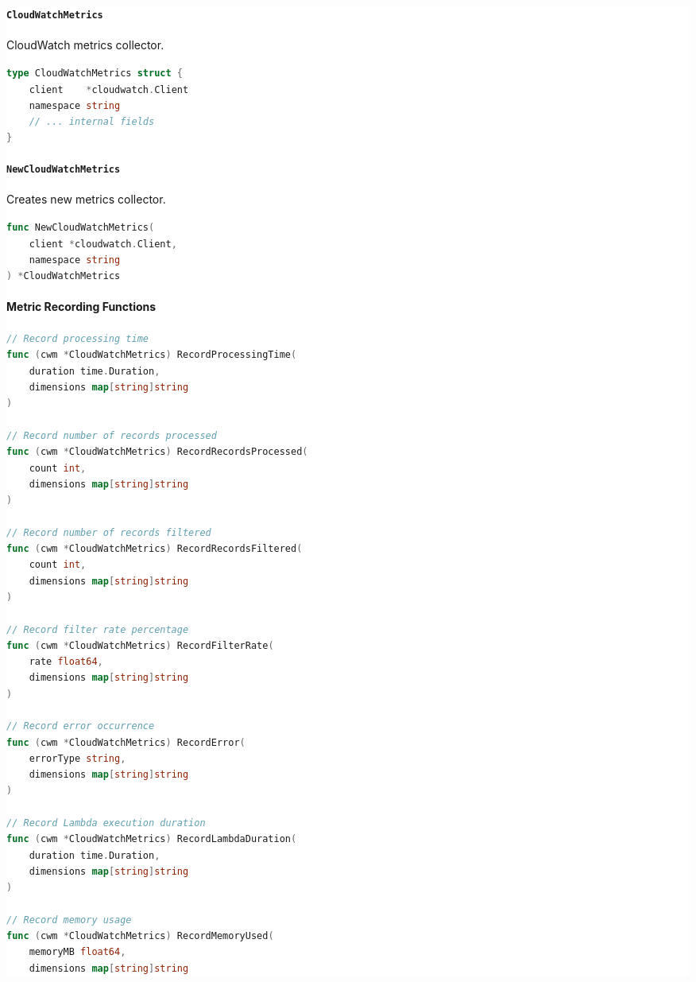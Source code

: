 #### `CloudWatchMetrics`

CloudWatch metrics collector.

```go
type CloudWatchMetrics struct {
    client    *cloudwatch.Client
    namespace string
    // ... internal fields
}
```

#### `NewCloudWatchMetrics`

Creates new metrics collector.

```go
func NewCloudWatchMetrics(
    client *cloudwatch.Client,
    namespace string
) *CloudWatchMetrics
```

#### Metric Recording Functions

```go
// Record processing time
func (cwm *CloudWatchMetrics) RecordProcessingTime(
    duration time.Duration,
    dimensions map[string]string
)

// Record number of records processed
func (cwm *CloudWatchMetrics) RecordRecordsProcessed(
    count int,
    dimensions map[string]string
)

// Record number of records filtered
func (cwm *CloudWatchMetrics) RecordRecordsFiltered(
    count int,
    dimensions map[string]string
)

// Record filter rate percentage
func (cwm *CloudWatchMetrics) RecordFilterRate(
    rate float64,
    dimensions map[string]string
)

// Record error occurrence
func (cwm *CloudWatchMetrics) RecordError(
    errorType string,
    dimensions map[string]string
)

// Record Lambda execution duration
func (cwm *CloudWatchMetrics) RecordLambdaDuration(
    duration time.Duration,
    dimensions map[string]string
)

// Record memory usage
func (cwm *CloudWatchMetrics) RecordMemoryUsed(
    memoryMB float64,
    dimensions map[string]string
```